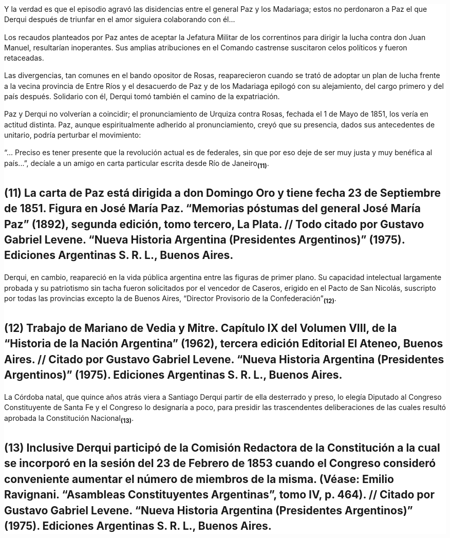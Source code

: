 Y la verdad es que el episodio agravó las disidencias entre el general Paz y los Madariaga; estos no perdonaron a Paz el que Derqui después de triunfar en el amor siguiera colaborando con él...

Los recaudos planteados por Paz antes de aceptar la Jefatura Militar de los correntinos para dirigir la lucha contra don Juan Manuel, resultarían inoperantes. Sus amplias atribuciones en el Comando castrense suscitaron celos políticos y fueron retaceadas.

Las divergencias, tan comunes en el bando opositor de Rosas, reaparecieron cuando se trató de adoptar un plan de lucha frente a la vecina provincia de Entre Ríos y el desacuerdo de Paz y de los Madariaga epilogó con su alejamiento, del cargo primero y del país después. Solidario con él, Derqui tomó también el camino de la expatriación.

Paz y Derqui no volverían a coincidir; el pronunciamiento de Urquiza contra Rosas, fechada el 1 de Mayo de 1851, los vería en actitud distinta. Paz, aunque espiritualmente adherido al pronunciamiento, creyó que su presencia, dados sus antecedentes de unitario, podría perturbar el movimiento:

“... Preciso es tener presente que la revolución actual es de federales, sin que por eso deje de ser muy justa y muy benéfica al país...”, decíale a un amigo en carta particular escrita desde Río de Janeiro<sub><strong>(11)</strong></sub>.

## **(11) La carta de Paz está dirigida a don Domingo Oro y tiene fecha 23 de Septiembre de 1851. Figura en José María Paz. “Memorias póstumas del general José María Paz” (1892), segunda edición, tomo tercero, La Plata. // Todo citado por Gustavo Gabriel Levene. “Nueva Historia Argentina (Presidentes Argentinos)” (1975). Ediciones Argentinas S. R. L., Buenos Aires.**

Derqui, en cambio, reapareció en la vida pública argentina entre las figuras de primer plano. Su capacidad intelectual largamente probada y su patriotismo sin tacha fueron solicitados por el vencedor de Caseros, erigido en el Pacto de San Nicolás, suscripto por todas las provincias excepto la de Buenos Aires, “Director Provisorio de la Confederación”<sub><strong>(12)</strong></sub>.

## **(12) Trabajo de Mariano de Vedia y Mitre. Capítulo IX del Volumen VIII, de la “Historia de la Nación Argentina” (1962), tercera edición Editorial El Ateneo, Buenos Aires. // Citado por Gustavo Gabriel Levene. “Nueva Historia Argentina (Presidentes Argentinos)” (1975). Ediciones Argentinas S. R. L., Buenos Aires.**

La Córdoba natal, que quince años atrás viera a Santiago Derqui partir de ella desterrado y preso, lo elegía Diputado al Congreso Constituyente de Santa Fe y el Congreso lo designaría a poco, para presidir las trascendentes deliberaciones de las cuales resultó aprobada la Constitución Nacional<sub><strong>(13)</strong></sub>.

## **(13) Inclusive Derqui participó de la Comisión Redactora de la Constitución a la cual se incorporó en la sesión del 23 de Febrero de 1853 cuando el Congreso consideró conveniente aumentar el número de miembros de la misma. (Véase: Emilio Ravignani. “Asambleas Constituyentes Argentinas”, tomo IV, p. 464). // Citado por Gustavo Gabriel Levene. “Nueva Historia Argentina (Presidentes Argentinos)” (1975). Ediciones Argentinas S. R. L., Buenos Aires.**
